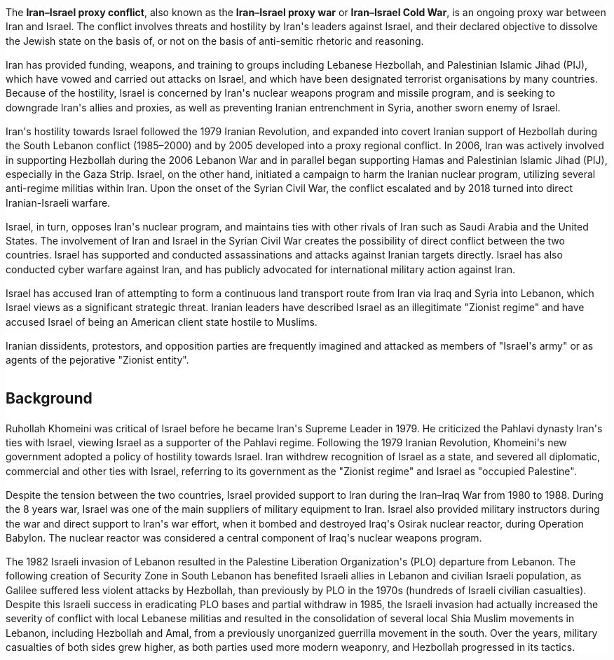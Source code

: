 

The **Iran–Israel proxy conflict**, also known as the **Iran–Israel proxy war** or **Iran–Israel Cold War**, is an ongoing proxy war between Iran and Israel. The conflict involves threats and hostility by Iran's leaders against Israel, and their declared objective to dissolve the Jewish state on the basis of, or not on the basis of anti-semitic rhetoric and reasoning.

Iran has provided funding, weapons, and training to groups including Lebanese Hezbollah, and Palestinian Islamic Jihad (PIJ), which have vowed and carried out attacks on Israel, and which have been designated terrorist organisations by many countries. Because of the hostility, Israel is concerned by Iran's nuclear weapons program and missile program, and is seeking to downgrade Iran's allies and proxies, as well as preventing Iranian entrenchment in Syria, another sworn enemy of Israel.

Iran's hostility towards Israel followed the 1979 Iranian Revolution, and expanded into covert Iranian support of Hezbollah during the South Lebanon conflict (1985–2000) and by 2005 developed into a proxy regional conflict. In 2006, Iran was actively involved in supporting Hezbollah during the 2006 Lebanon War and in parallel began supporting Hamas and Palestinian Islamic Jihad (PIJ), especially in the Gaza Strip. Israel, on the other hand, initiated a campaign to harm the Iranian nuclear program, utilizing several anti-regime militias within Iran. Upon the onset of the Syrian Civil War, the conflict escalated and by 2018 turned into direct Iranian-Israeli warfare.

Israel, in turn, opposes Iran's nuclear program, and maintains ties with other rivals of Iran such as Saudi Arabia and the United States. The involvement of Iran and Israel in the Syrian Civil War creates the possibility of direct conflict between the two countries. Israel has supported and conducted assassinations and attacks against Iranian targets directly. Israel has also conducted cyber warfare against Iran, and has publicly advocated for international military action against Iran.

Israel has accused Iran of attempting to form a continuous land transport route from Iran via Iraq and Syria into Lebanon, which Israel views as a significant strategic threat. Iranian leaders have described Israel as an illegitimate "Zionist regime" and have accused Israel of being an American client state hostile to Muslims.

Iranian dissidents, protestors, and opposition parties are frequently imagined and attacked as members of "Israel's army" or as agents of the pejorative "Zionist entity".

## Background
Ruhollah Khomeini was critical of Israel before he became Iran's Supreme Leader in 1979. He criticized the Pahlavi dynasty Iran's ties with Israel, viewing Israel as a supporter of the Pahlavi regime. Following the 1979 Iranian Revolution, Khomeini's new government adopted a policy of hostility towards Israel. Iran withdrew recognition of Israel as a state, and severed all diplomatic, commercial and other ties with Israel, referring to its government as the "Zionist regime" and Israel as "occupied Palestine".

Despite the tension between the two countries, Israel provided support to Iran during the Iran–Iraq War from 1980 to 1988. During the 8 years war, Israel was one of the main suppliers of military equipment to Iran. Israel also provided military instructors during the war and direct support to Iran's war effort, when it bombed and destroyed Iraq's Osirak nuclear reactor, during Operation Babylon. The nuclear reactor was considered a central component of Iraq's nuclear weapons program.

The 1982 Israeli invasion of Lebanon resulted in the Palestine Liberation Organization's (PLO) departure from Lebanon. The following creation of Security Zone in South Lebanon has benefited Israeli allies in Lebanon and civilian Israeli population, as Galilee suffered less violent attacks by Hezbollah, than previously by PLO in the 1970s (hundreds of Israeli civilian casualties). Despite this Israeli success in eradicating PLO bases and partial withdraw in 1985, the Israeli invasion had actually increased the severity of conflict with local Lebanese militias and resulted in the consolidation of several local Shia Muslim movements in Lebanon, including Hezbollah and Amal, from a previously unorganized guerrilla movement in the south. Over the years, military casualties of both sides grew higher, as both parties used more modern weaponry, and Hezbollah progressed in its tactics.
